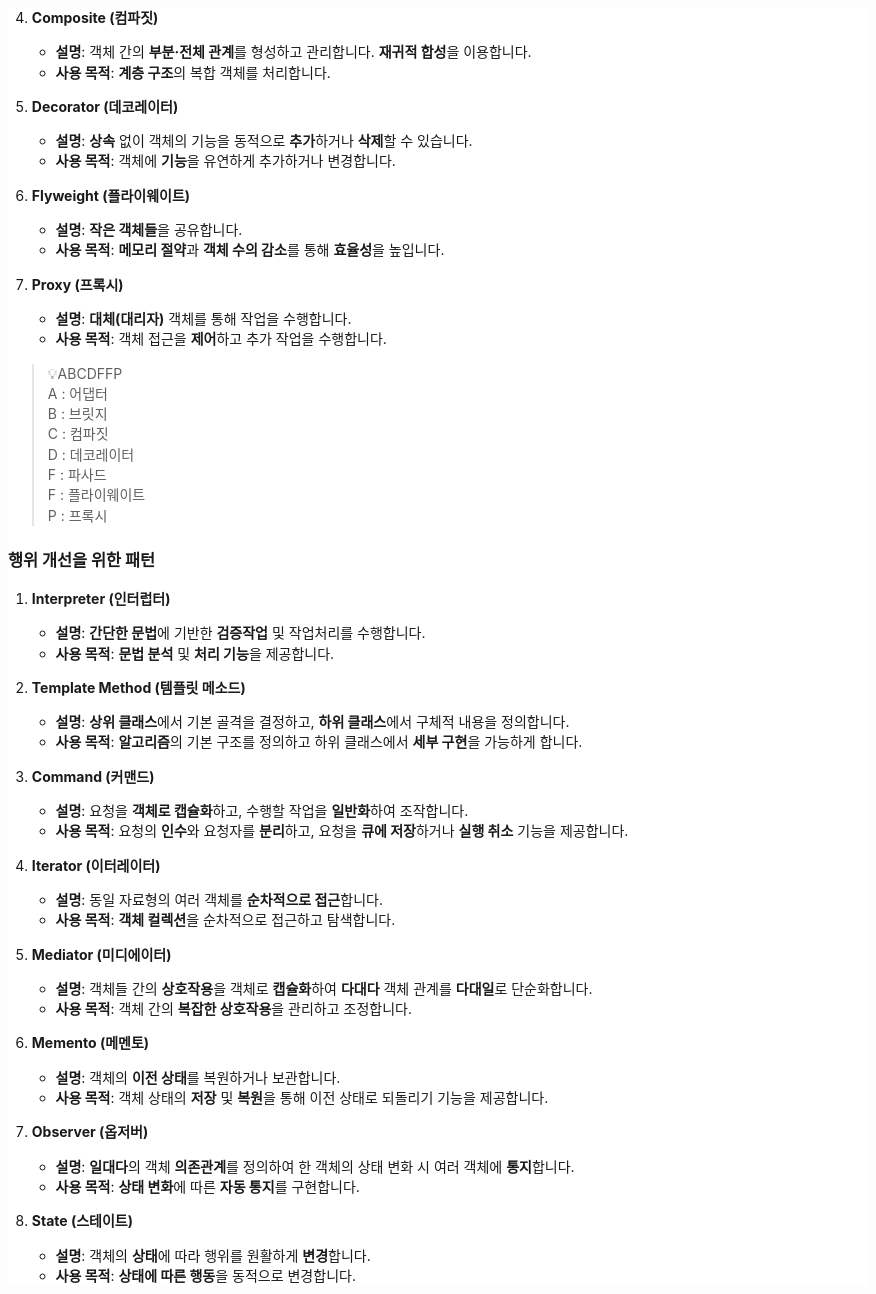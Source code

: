 4. **Composite (컴파짓)**
   - **설명**: 객체 간의 **부분·전체 관계**를 형성하고 관리합니다. **재귀적 합성**을 이용합니다.
   - **사용 목적**: **계층 구조**의 복합 객체를 처리합니다.

5. **Decorator (데코레이터)**
   - **설명**: **상속** 없이 객체의 기능을 동적으로 **추가**하거나 **삭제**할 수 있습니다.
   - **사용 목적**: 객체에 **기능**을 유연하게 추가하거나 변경합니다.

6. **Flyweight (플라이웨이트)**
   - **설명**: **작은 객체들**을 공유합니다.
   - **사용 목적**: **메모리 절약**과 **객체 수의 감소**를 통해 **효율성**을 높입니다.

7. **Proxy (프록시)**
   - **설명**: **대체(대리자)** 객체를 통해 작업을 수행합니다.
   - **사용 목적**: 객체 접근을 **제어**하고 추가 작업을 수행합니다.

>💡ABCDFFP  
A : 어댑터  
B : 브릿지  
C : 컴파짓  
D : 데코레이터  
F : 파사드  
F : 플라이웨이트  
P : 프록시   


### 행위 개선을 위한 패턴

1. **Interpreter (인터럽터)**
   - **설명**: **간단한 문법**에 기반한 **검증작업** 및 작업처리를 수행합니다.
   - **사용 목적**: **문법 분석** 및 **처리 기능**을 제공합니다.

2. **Template Method (템플릿 메소드)**
   - **설명**: **상위 클래스**에서 기본 골격을 결정하고, **하위 클래스**에서 구체적 내용을 정의합니다.
   - **사용 목적**: **알고리즘**의 기본 구조를 정의하고 하위 클래스에서 **세부 구현**을 가능하게 합니다.

3. **Command (커맨드)**
   - **설명**: 요청을 **객체로 캡슐화**하고, 수행할 작업을 **일반화**하여 조작합니다.
   - **사용 목적**: 요청의 **인수**와 요청자를 **분리**하고, 요청을 **큐에 저장**하거나 **실행 취소** 기능을 제공합니다.

4. **Iterator (이터레이터)**
   - **설명**: 동일 자료형의 여러 객체를 **순차적으로 접근**합니다.
   - **사용 목적**: **객체 컬렉션**을 순차적으로 접근하고 탐색합니다.

5. **Mediator (미디에이터)**
   - **설명**: 객체들 간의 **상호작용**을 객체로 **캡슐화**하여 **다대다** 객체 관계를 **다대일**로 단순화합니다.
   - **사용 목적**: 객체 간의 **복잡한 상호작용**을 관리하고 조정합니다.

6. **Memento (메멘토)**
   - **설명**: 객체의 **이전 상태**를 복원하거나 보관합니다.
   - **사용 목적**: 객체 상태의 **저장** 및 **복원**을 통해 이전 상태로 되돌리기 기능을 제공합니다.

7. **Observer (옵저버)**
   - **설명**: **일대다**의 객체 **의존관계**를 정의하여 한 객체의 상태 변화 시 여러 객체에 **통지**합니다.
   - **사용 목적**: **상태 변화**에 따른 **자동 통지**를 구현합니다.

8. **State (스테이트)**
   - **설명**: 객체의 **상태**에 따라 행위를 원활하게 **변경**합니다.
   - **사용 목적**: **상태에 따른 행동**을 동적으로 변경합니다.
